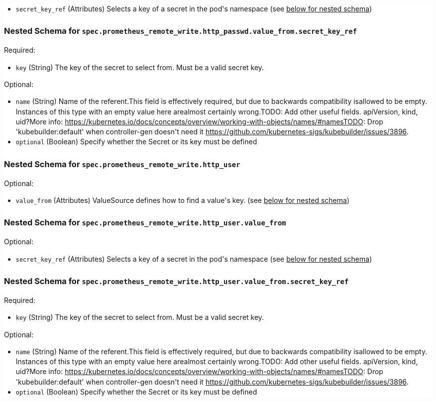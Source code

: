 - `secret_key_ref` (Attributes) Selects a key of a secret in the pod's namespace (see [below for nested schema](#nestedatt--spec--prometheus_remote_write--http_passwd--value_from--secret_key_ref))

<a id="nestedatt--spec--prometheus_remote_write--http_passwd--value_from--secret_key_ref"></a>
### Nested Schema for `spec.prometheus_remote_write.http_passwd.value_from.secret_key_ref`

Required:

- `key` (String) The key of the secret to select from.  Must be a valid secret key.

Optional:

- `name` (String) Name of the referent.This field is effectively required, but due to backwards compatibility isallowed to be empty. Instances of this type with an empty value here arealmost certainly wrong.TODO: Add other useful fields. apiVersion, kind, uid?More info: https://kubernetes.io/docs/concepts/overview/working-with-objects/names/#namesTODO: Drop 'kubebuilder:default' when controller-gen doesn't need it https://github.com/kubernetes-sigs/kubebuilder/issues/3896.
- `optional` (Boolean) Specify whether the Secret or its key must be defined




<a id="nestedatt--spec--prometheus_remote_write--http_user"></a>
### Nested Schema for `spec.prometheus_remote_write.http_user`

Optional:

- `value_from` (Attributes) ValueSource defines how to find a value's key. (see [below for nested schema](#nestedatt--spec--prometheus_remote_write--http_user--value_from))

<a id="nestedatt--spec--prometheus_remote_write--http_user--value_from"></a>
### Nested Schema for `spec.prometheus_remote_write.http_user.value_from`

Optional:

- `secret_key_ref` (Attributes) Selects a key of a secret in the pod's namespace (see [below for nested schema](#nestedatt--spec--prometheus_remote_write--http_user--value_from--secret_key_ref))

<a id="nestedatt--spec--prometheus_remote_write--http_user--value_from--secret_key_ref"></a>
### Nested Schema for `spec.prometheus_remote_write.http_user.value_from.secret_key_ref`

Required:

- `key` (String) The key of the secret to select from.  Must be a valid secret key.

Optional:

- `name` (String) Name of the referent.This field is effectively required, but due to backwards compatibility isallowed to be empty. Instances of this type with an empty value here arealmost certainly wrong.TODO: Add other useful fields. apiVersion, kind, uid?More info: https://kubernetes.io/docs/concepts/overview/working-with-objects/names/#namesTODO: Drop 'kubebuilder:default' when controller-gen doesn't need it https://github.com/kubernetes-sigs/kubebuilder/issues/3896.
- `optional` (Boolean) Specify whether the Secret or its key must be defined
